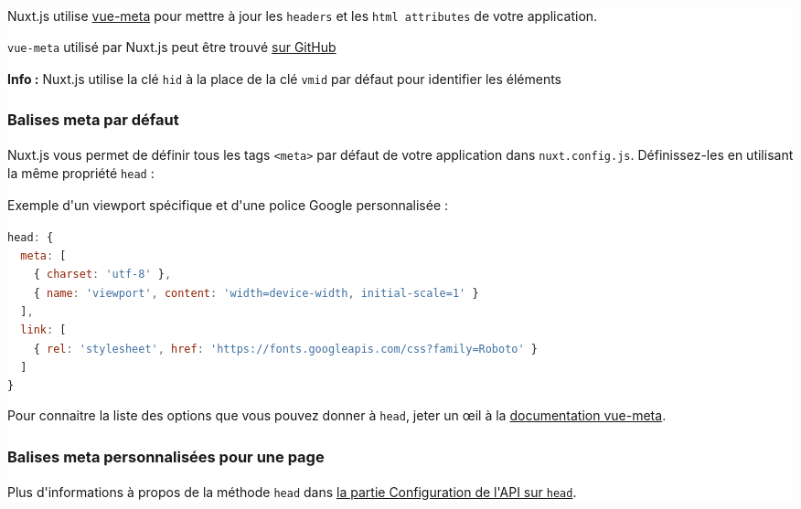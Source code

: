 <div class="Alert Alert--teal">

Nuxt.js utilise [vue-meta](https://github.com/declandewet/vue-meta) pour mettre à jour les `headers` et les `html attributes` de votre application.

`vue-meta` utilisé par Nuxt.js peut être trouvé [sur GitHub](https://github.com/nuxt/nuxt.js/blob/dev/packages/vue-app/template/index.js#L29-L35)

</div>

<div class="Alert Alert--teal">

<b>Info :</b> Nuxt.js utilise la clé <code>hid</code> à la place de la clé <code>vmid</code> par défaut pour identifier les éléments <meta>

</div>


### Balises meta par défaut

Nuxt.js vous permet de définir tous les tags `<meta>` par défaut de votre application dans `nuxt.config.js`. Définissez-les en utilisant la même propriété `head` :

Exemple d'un viewport spécifique et d'une police Google personnalisée :

```js
head: {
  meta: [
    { charset: 'utf-8' },
    { name: 'viewport', content: 'width=device-width, initial-scale=1' }
  ],
  link: [
    { rel: 'stylesheet', href: 'https://fonts.googleapis.com/css?family=Roboto' }
  ]
}
```

Pour connaitre la liste des options que vous pouvez donner à `head`, jeter un œil à la [documentation vue-meta](https://vue-meta.nuxtjs.org/api/#metainfo-properties).

### Balises meta personnalisées pour une page

Plus d'informations à propos de la méthode `head` dans [la partie Configuration de l'API sur `head`](/api/configuration-head).
